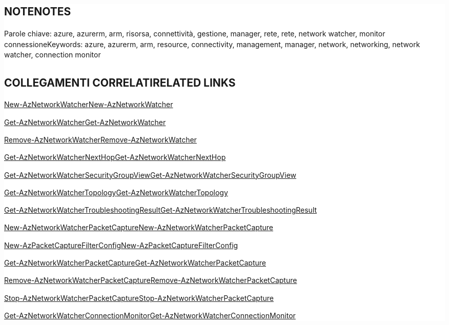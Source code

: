 ## <span data-ttu-id="89d37-153">NOTE</span><span class="sxs-lookup"><span data-stu-id="89d37-153">NOTES</span></span>
<span data-ttu-id="89d37-154">Parole chiave: azure, azurerm, arm, risorsa, connettività, gestione, manager, rete, rete, network watcher, monitor connessione</span><span class="sxs-lookup"><span data-stu-id="89d37-154">Keywords: azure, azurerm, arm, resource, connectivity, management, manager, network, networking, network watcher, connection monitor</span></span>

## <span data-ttu-id="89d37-155">COLLEGAMENTI CORRELATI</span><span class="sxs-lookup"><span data-stu-id="89d37-155">RELATED LINKS</span></span>

[<span data-ttu-id="89d37-156">New-AzNetworkWatcher</span><span class="sxs-lookup"><span data-stu-id="89d37-156">New-AzNetworkWatcher</span></span>](./New-AzNetworkWatcher.md)

[<span data-ttu-id="89d37-157">Get-AzNetworkWatcher</span><span class="sxs-lookup"><span data-stu-id="89d37-157">Get-AzNetworkWatcher</span></span>](./Get-AzNetworkWatcher.md)

[<span data-ttu-id="89d37-158">Remove-AzNetworkWatcher</span><span class="sxs-lookup"><span data-stu-id="89d37-158">Remove-AzNetworkWatcher</span></span>](./Remove-AzNetworkWatcher.md)

[<span data-ttu-id="89d37-159">Get-AzNetworkWatcherNextHop</span><span class="sxs-lookup"><span data-stu-id="89d37-159">Get-AzNetworkWatcherNextHop</span></span>](./Get-AzNetworkWatcherNextHop.md)

[<span data-ttu-id="89d37-160">Get-AzNetworkWatcherSecurityGroupView</span><span class="sxs-lookup"><span data-stu-id="89d37-160">Get-AzNetworkWatcherSecurityGroupView</span></span>](./Get-AzNetworkWatcherSecurityGroupView.md)

[<span data-ttu-id="89d37-161">Get-AzNetworkWatcherTopology</span><span class="sxs-lookup"><span data-stu-id="89d37-161">Get-AzNetworkWatcherTopology</span></span>](./Get-AzNetworkWatcherTopology.md)

[<span data-ttu-id="89d37-162">Get-AzNetworkWatcherTroubleshootingResult</span><span class="sxs-lookup"><span data-stu-id="89d37-162">Get-AzNetworkWatcherTroubleshootingResult</span></span>](./Get-AzNetworkWatcherTroubleshootingResult.md)

[<span data-ttu-id="89d37-163">New-AzNetworkWatcherPacketCapture</span><span class="sxs-lookup"><span data-stu-id="89d37-163">New-AzNetworkWatcherPacketCapture</span></span>](./New-AzNetworkWatcherPacketCapture.md)

[<span data-ttu-id="89d37-164">New-AzPacketCaptureFilterConfig</span><span class="sxs-lookup"><span data-stu-id="89d37-164">New-AzPacketCaptureFilterConfig</span></span>](./New-AzPacketCaptureFilterConfig.md)

[<span data-ttu-id="89d37-165">Get-AzNetworkWatcherPacketCapture</span><span class="sxs-lookup"><span data-stu-id="89d37-165">Get-AzNetworkWatcherPacketCapture</span></span>](./Get-AzNetworkWatcherPacketCapture.md)

[<span data-ttu-id="89d37-166">Remove-AzNetworkWatcherPacketCapture</span><span class="sxs-lookup"><span data-stu-id="89d37-166">Remove-AzNetworkWatcherPacketCapture</span></span>](./Remove-AzNetworkWatcherPacketCapture.md)

[<span data-ttu-id="89d37-167">Stop-AzNetworkWatcherPacketCapture</span><span class="sxs-lookup"><span data-stu-id="89d37-167">Stop-AzNetworkWatcherPacketCapture</span></span>](./Stop-AzNetworkWatcherPacketCapture.md)

[<span data-ttu-id="89d37-168">Get-AzNetworkWatcherConnectionMonitor</span><span class="sxs-lookup"><span data-stu-id="89d37-168">Get-AzNetworkWatcherConnectionMonitor</span></span>](./Get-AzNetworkWatcherConnectionMonitor.md)
